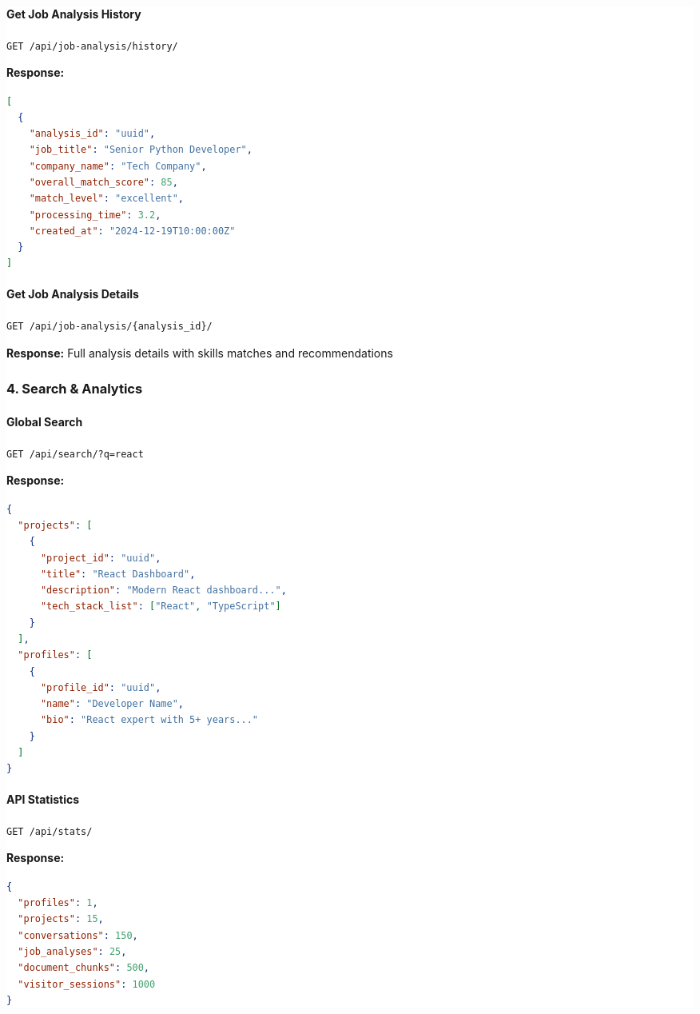 #### Get Job Analysis History
```http
GET /api/job-analysis/history/
```
**Response:**
```json
[
  {
    "analysis_id": "uuid",
    "job_title": "Senior Python Developer",
    "company_name": "Tech Company",
    "overall_match_score": 85,
    "match_level": "excellent",
    "processing_time": 3.2,
    "created_at": "2024-12-19T10:00:00Z"
  }
]
```

#### Get Job Analysis Details
```http
GET /api/job-analysis/{analysis_id}/
```
**Response:** Full analysis details with skills matches and recommendations

### 4. Search & Analytics

#### Global Search
```http
GET /api/search/?q=react
```
**Response:**
```json
{
  "projects": [
    {
      "project_id": "uuid",
      "title": "React Dashboard",
      "description": "Modern React dashboard...",
      "tech_stack_list": ["React", "TypeScript"]
    }
  ],
  "profiles": [
    {
      "profile_id": "uuid",
      "name": "Developer Name",
      "bio": "React expert with 5+ years..."
    }
  ]
}
```

#### API Statistics
```http
GET /api/stats/
```
**Response:**
```json
{
  "profiles": 1,
  "projects": 15,
  "conversations": 150,
  "job_analyses": 25,
  "document_chunks": 500,
  "visitor_sessions": 1000
}
```